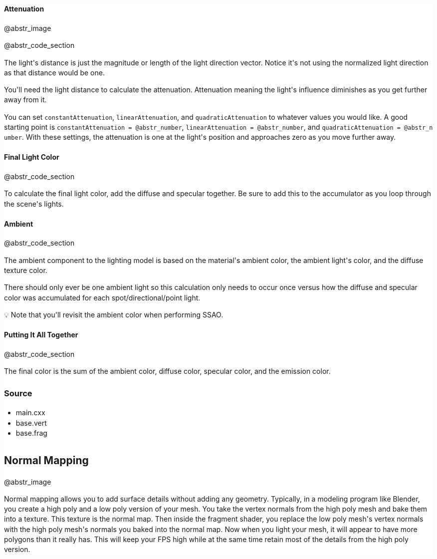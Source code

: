 #### Attenuation

@abstr_image 

@abstr_code_section 

The light's distance is just the magnitude or length of the light direction vector. Notice it's not using the normalized light direction as that distance would be one.

You'll need the light distance to calculate the attenuation. Attenuation meaning the light's influence diminishes as you get further away from it.

You can set `constantAttenuation`, `linearAttenuation`, and `quadraticAttenuation` to whatever values you would like. A good starting point is `constantAttenuation = @abstr_number`, `linearAttenuation = @abstr_number`, and `quadraticAttenuation = @abstr_number`. With these settings, the attenuation is one at the light's position and approaches zero as you move further away.

#### Final Light Color

@abstr_code_section 

To calculate the final light color, add the diffuse and specular together. Be sure to add this to the accumulator as you loop through the scene's lights.

#### Ambient

@abstr_code_section 

The ambient component to the lighting model is based on the material's ambient color, the ambient light's color, and the diffuse texture color.

There should only ever be one ambient light so this calculation only needs to occur once versus how the diffuse and specular color was accumulated for each spot/directional/point light.

:bulb: Note that you'll revisit the ambient color when performing SSAO.

#### Putting It All Together

@abstr_code_section 

The final color is the sum of the ambient color, diffuse color, specular color, and the emission color.

### Source

  * main.cxx
  * base.vert
  * base.frag



## Normal Mapping

@abstr_image 

Normal mapping allows you to add surface details without adding any geometry. Typically, in a modeling program like Blender, you create a high poly and a low poly version of your mesh. You take the vertex normals from the high poly mesh and bake them into a texture. This texture is the normal map. Then inside the fragment shader, you replace the low poly mesh's vertex normals with the high poly mesh's normals you baked into the normal map. Now when you light your mesh, it will appear to have more polygons than it really has. This will keep your FPS high while at the same time retain most of the details from the high poly version.

